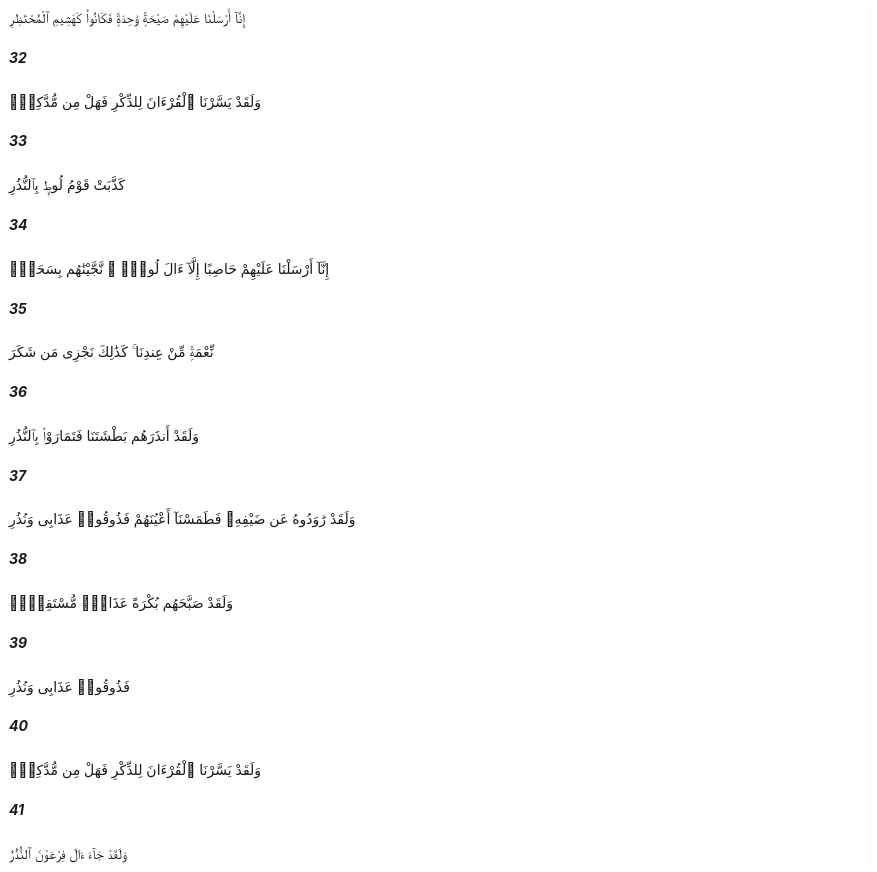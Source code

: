 <span class="ayah hovertext" data-hover="For We sent against them a single Mighty Blast, and they became like the dry stubble used by one who pens cattle.">إِنَّآ أَرْسَلْنَا عَلَيْهِمْ صَيْحَةًۭ وَٰحِدَةًۭ فَكَانُوا۟ كَهَشِيمِ ٱلْمُحْتَظِرِ</span>

##### 32

<span class="ayah hovertext" data-hover="And We have indeed made the Qur'an easy to understand and remember: then is there any that will receive admonition?">وَلَقَدْ يَسَّرْنَا ٱلْقُرْءَانَ لِلذِّكْرِ فَهَلْ مِن مُّدَّكِرٍۢ</span>

##### 33

<span class="ayah hovertext" data-hover="The people of Lut rejected (his) warning.">كَذَّبَتْ قَوْمُ لُوطٍۭ بِٱلنُّذُرِ</span>

##### 34

<span class="ayah hovertext" data-hover="We sent against them a violent Tornado with showers of stones, (which destroyed them), except Lut's household: them We delivered by early Dawn,-">إِنَّآ أَرْسَلْنَا عَلَيْهِمْ حَاصِبًا إِلَّآ ءَالَ لُوطٍۢ ۖ نَّجَّيْنَٰهُم بِسَحَرٍۢ</span>

##### 35

<span class="ayah hovertext" data-hover="As a Grace from Us: thus do We reward those who give thanks.">نِّعْمَةًۭ مِّنْ عِندِنَا ۚ كَذَٰلِكَ نَجْزِى مَن شَكَرَ</span>

##### 36

<span class="ayah hovertext" data-hover="And (Lut) did warn them of Our Punishment, but they disputed about the Warning.">وَلَقَدْ أَنذَرَهُم بَطْشَتَنَا فَتَمَارَوْا۟ بِٱلنُّذُرِ</span>

##### 37

<span class="ayah hovertext" data-hover="And they even sought to snatch away his guests from him, but We blinded their eyes. (They heard:) 'Now taste ye My Wrath and My Warning.'">وَلَقَدْ رَٰوَدُوهُ عَن ضَيْفِهِۦ فَطَمَسْنَآ أَعْيُنَهُمْ فَذُوقُوا۟ عَذَابِى وَنُذُرِ</span>

##### 38

<span class="ayah hovertext" data-hover="Early on the morrow an abiding Punishment seized them:">وَلَقَدْ صَبَّحَهُم بُكْرَةً عَذَابٌۭ مُّسْتَقِرٌّۭ</span>

##### 39

<span class="ayah hovertext" data-hover="'So taste ye My Wrath and My Warning.'">فَذُوقُوا۟ عَذَابِى وَنُذُرِ</span>

##### 40

<span class="ayah hovertext" data-hover="And We have indeed made the Qur'an easy to understand and remember: then is there any that will receive admonition?">وَلَقَدْ يَسَّرْنَا ٱلْقُرْءَانَ لِلذِّكْرِ فَهَلْ مِن مُّدَّكِرٍۢ</span>

##### 41

<span class="ayah hovertext" data-hover="To the People of Pharaoh, too, aforetime, came Warners (from Allah).">وَلَقَدْ جَآءَ ءَالَ فِرْعَوْنَ ٱلنُّذُرُ</span>
